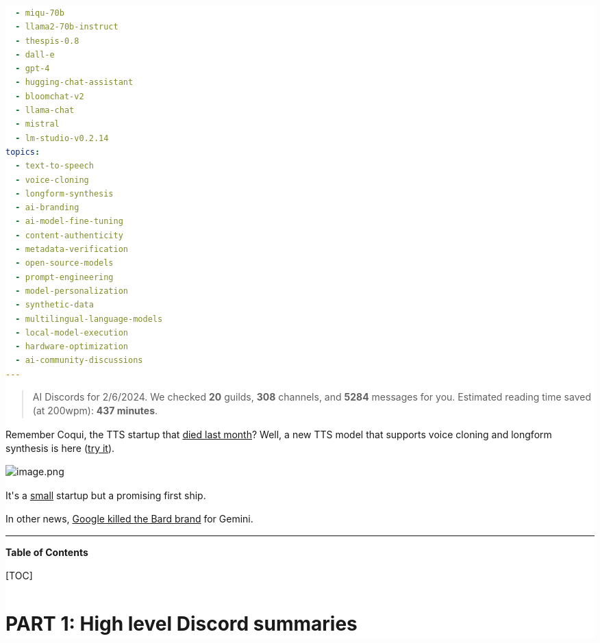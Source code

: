 ```yaml
  - miqu-70b
  - llama2-70b-instruct
  - thespis-0.8
  - dall-e
  - gpt-4
  - hugging-chat-assistant
  - bloomchat-v2
  - llama-chat
  - mistral
  - lm-studio-v0.2.14
topics:
  - text-to-speech
  - voice-cloning
  - longform-synthesis
  - ai-branding
  - ai-model-fine-tuning
  - content-authenticity
  - metadata-verification
  - open-source-models
  - prompt-engineering
  - model-personalization
  - synthetic-data
  - multilingual-language-models
  - local-model-execution
  - hardware-optimization
  - ai-community-discussions
---
```



> AI Discords for 2/6/2024. We checked **20** guilds, **308** channels, and **5284** messages for you. Estimated reading time saved (at 200wpm): **437 minutes**.

Remember Coqui, the TTS startup that [died last month](https://buttondown.email/ainews/archive/ainews-132024-rip-coqui/)? Well, a new TTS model that supports voice cloning and longform synthesis is here ([try it](https://ttsdemo.themetavoice.xyz/)).

 ![image.png](https://assets.buttondown.email/images/fa979c16-2f6e-4893-b68b-3c295d3d3ef2.png?w=960&fit=max) 

It's a [small](https://metavoice.notion.site/Join-MetaVoice-e4c907cb6a2f4c33af2b148f635adda4) startup but a promising first ship.

In other news, [Google killed the Bard brand](https://twitter.com/AndrewCurran_/status/1754546359460590002) for Gemini.

---

**Table of Contents**

[TOC] 


# PART 1: High level Discord summaries
